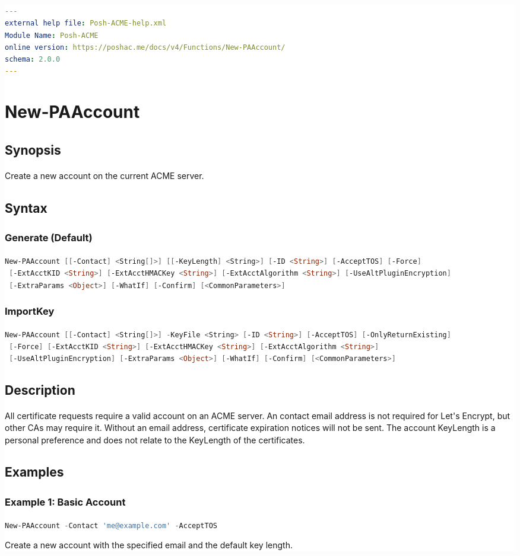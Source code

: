 ```yaml
---
external help file: Posh-ACME-help.xml
Module Name: Posh-ACME
online version: https://poshac.me/docs/v4/Functions/New-PAAccount/
schema: 2.0.0
---
```


# New-PAAccount

## Synopsis

Create a new account on the current ACME server.

## Syntax

### Generate (Default)
```powershell
New-PAAccount [[-Contact] <String[]>] [[-KeyLength] <String>] [-ID <String>] [-AcceptTOS] [-Force]
 [-ExtAcctKID <String>] [-ExtAcctHMACKey <String>] [-ExtAcctAlgorithm <String>] [-UseAltPluginEncryption]
 [-ExtraParams <Object>] [-WhatIf] [-Confirm] [<CommonParameters>]
```

### ImportKey
```powershell
New-PAAccount [[-Contact] <String[]>] -KeyFile <String> [-ID <String>] [-AcceptTOS] [-OnlyReturnExisting]
 [-Force] [-ExtAcctKID <String>] [-ExtAcctHMACKey <String>] [-ExtAcctAlgorithm <String>]
 [-UseAltPluginEncryption] [-ExtraParams <Object>] [-WhatIf] [-Confirm] [<CommonParameters>]
```

## Description

All certificate requests require a valid account on an ACME server. An contact email address is not required for Let's Encrypt, but other CAs may require it. Without an email address, certificate expiration notices will not be sent. The account KeyLength is a personal preference and does not relate to the KeyLength of the certificates.

## Examples

### Example 1: Basic Account

```powershell
New-PAAccount -Contact 'me@example.com' -AcceptTOS
```

Create a new account with the specified email and the default key length.
